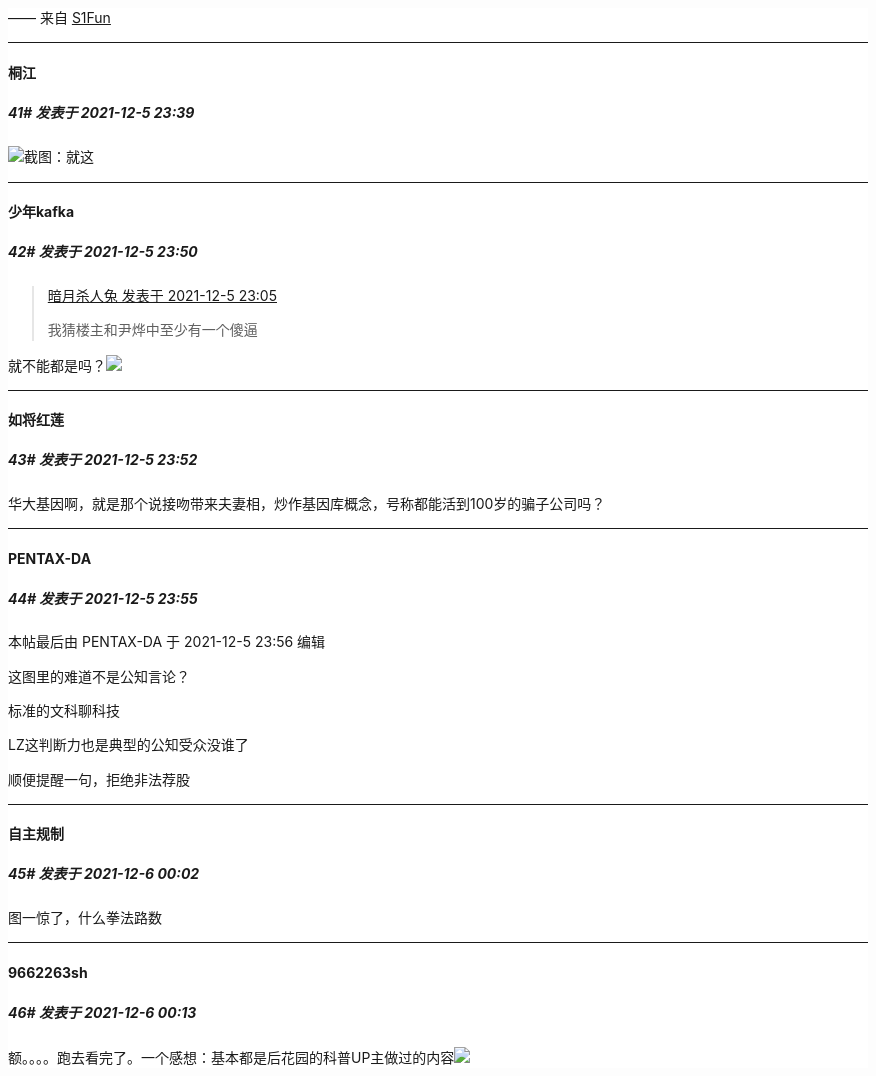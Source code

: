 —— 来自 [S1Fun](https://s1fun.koalcat.com)

*****

####  桐江  
##### 41#       发表于 2021-12-5 23:39

<img src="https://static.saraba1st.com/image/smiley/face2017/067.png" referrerpolicy="no-referrer">截图：就这

*****

####  少年kafka  
##### 42#       发表于 2021-12-5 23:50

<blockquote><a href="httphttps://bbs.saraba1st.com/2b/forum.php?mod=redirect&amp;goto=findpost&amp;pid=53821970&amp;ptid=2040996" target="_blank">暗月杀人兔 发表于 2021-12-5 23:05</a>

我猜楼主和尹烨中至少有一个傻逼</blockquote>
就不能都是吗？<img src="https://static.saraba1st.com/image/smiley/face2017/001.png" referrerpolicy="no-referrer">

*****

####  如将红莲  
##### 43#       发表于 2021-12-5 23:52

华大基因啊，就是那个说接吻带来夫妻相，炒作基因库概念，号称都能活到100岁的骗子公司吗？

*****

####  PENTAX-DA  
##### 44#       发表于 2021-12-5 23:55

 本帖最后由 PENTAX-DA 于 2021-12-5 23:56 编辑 

这图里的难道不是公知言论？

标准的文科聊科技

LZ这判断力也是典型的公知受众没谁了

顺便提醒一句，拒绝非法荐股

*****

####  自主规制  
##### 45#       发表于 2021-12-6 00:02

图一惊了，什么拳法路数

*****

####  9662263sh  
##### 46#       发表于 2021-12-6 00:13

额。。。。跑去看完了。一个感想：基本都是后花园的科普UP主做过的内容<img src="https://static.saraba1st.com/image/smiley/face2017/037.png" referrerpolicy="no-referrer">
